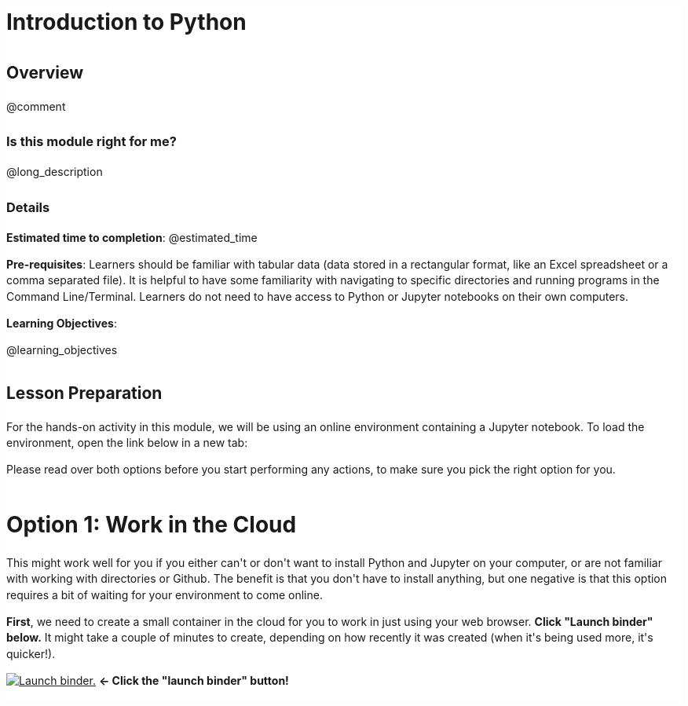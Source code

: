 

# Introduction to Python

<div class = "overview">

## Overview

@comment

### Is this module right for me?

@long_description

### Details

**Estimated time to completion**: @estimated_time

**Pre-requisites**: Learners should be familiar with tabular data (data stored in a rectangular format, like an Excel spreadsheet or a comma separated file). It is helpful to have some familiarity with navigating to specific directories and running programs in the Command Line/Terminal. Learners do not need to have access to Python or Jupyter notebooks on their own computers.

**Learning Objectives**:

@learning_objectives

</div>

## Lesson Preparation

For the hands-on activity in this module, we will be using an online environment containing a Jupyter notebook. To load the environment, open the link below in a new tab:

<div class = "important">
Please read over both options before you start performing any actions, to make sure you pick the right option for you.
</div>

Option 1: Work in the Cloud
=======

This might work well for you if you either can't or don't want to install Python and Jupyter on your computer, or are not familiar with working with directories or Github. The benefit is that you don't have to install anything, but one negative is that this option requires a bit of waiting for your environment to come online.

**First**, we need to create a small container in the cloud for you to work in just using your web browser.  **Click "Launch binder" below.**  It might take a couple of minutes to create, depending on how recently it was created (when it's being used more, it's quicker!).

<a href = "https://mybinder.org/v2/gh/arcus/education_modules/update-intro-to-python?labpath=intro_to_python%2Fnotebooks%2Fintro-to-python.ipynb" target = "_blank"> <img src = "https://mybinder.org/static/images/badge_logo.svg" alt="Launch binder."></a> **← Click the "launch binder" button!**

<div class = "hint" style = "align-items: center; display: flex;">
